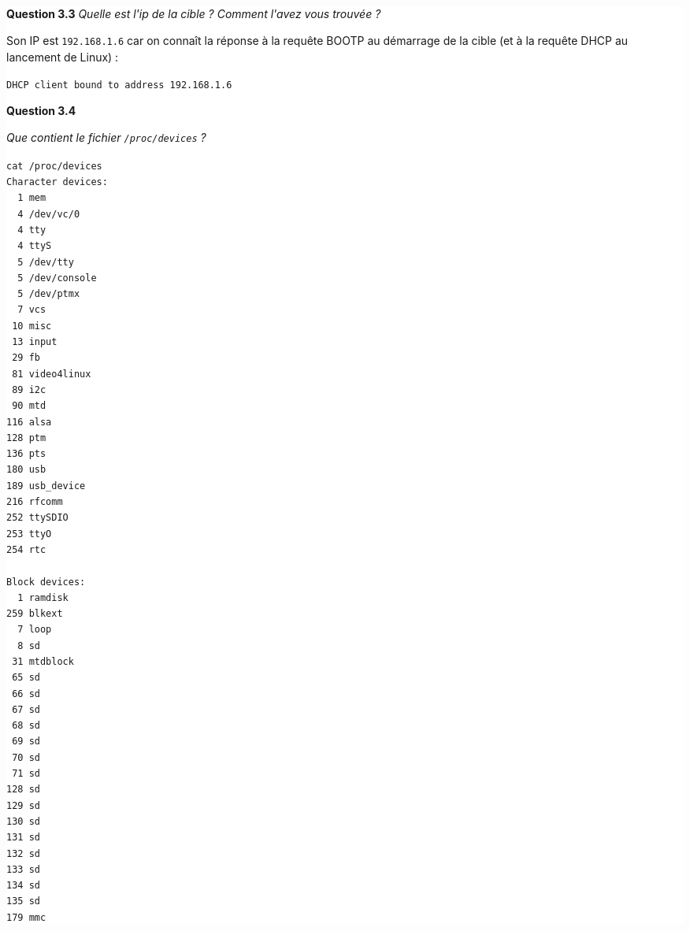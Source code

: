 **Question 3.3** *Quelle est l'ip de la cible ? Comment l'avez vous trouvée ?*

Son IP est `192.168.1.6` car on connaît la réponse à la requête BOOTP au démarrage de la cible (et à la requête DHCP au lancement de Linux) :
```
DHCP client bound to address 192.168.1.6
```

**Question 3.4**

*Que contient le fichier `/proc/devices` ?*

```
cat /proc/devices
Character devices:
  1 mem
  4 /dev/vc/0
  4 tty
  4 ttyS
  5 /dev/tty
  5 /dev/console
  5 /dev/ptmx
  7 vcs
 10 misc
 13 input
 29 fb
 81 video4linux
 89 i2c
 90 mtd
116 alsa
128 ptm
136 pts
180 usb
189 usb_device
216 rfcomm
252 ttySDIO
253 ttyO
254 rtc

Block devices:
  1 ramdisk
259 blkext
  7 loop
  8 sd
 31 mtdblock
 65 sd
 66 sd
 67 sd
 68 sd
 69 sd
 70 sd
 71 sd
128 sd
129 sd
130 sd
131 sd
132 sd
133 sd
134 sd
135 sd
179 mmc
```
